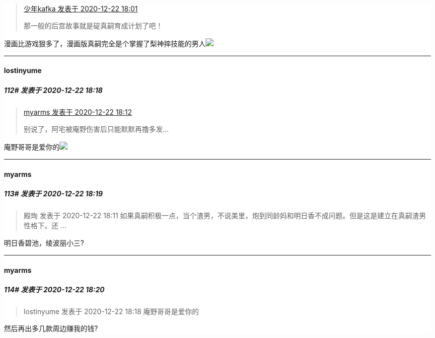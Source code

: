 

<blockquote><a href="httphttps://bbs.saraba1st.com/2b/forum.php?mod=redirect&amp;goto=findpost&amp;pid=49809623&amp;ptid=1978819" target="_blank">少年kafka 发表于 2020-12-22 18:01</a>

那一般的后宫故事就是碇真嗣育成计划了吧！</blockquote>
漫画比游戏狠多了，漫画版真嗣完全是个掌握了梨神摔技能的男人<img src="https://static.saraba1st.com/image/smiley/face2017/018.png" referrerpolicy="no-referrer">







*****

####  lostinyume  
##### 112#       发表于 2020-12-22 18:18



<blockquote><a href="httphttps://bbs.saraba1st.com/2b/forum.php?mod=redirect&amp;goto=findpost&amp;pid=49809746&amp;ptid=1978819" target="_blank">myarms 发表于 2020-12-22 18:12</a>

别说了，阿宅被庵野伤害后只能默默再撸多发...</blockquote>
庵野哥哥是爱你的<img src="https://static.saraba1st.com/image/smiley/face2017/048.png" referrerpolicy="no-referrer">







*****

####  myarms  
##### 113#       发表于 2020-12-22 18:19



<blockquote>殿珣 发表于 2020-12-22 18:11
如果真嗣积极一点，当个渣男，不说美里，炮到同龄妈和明日香不成问题。但是这是建立在真嗣渣男性格下。还 ...</blockquote>
明日香碧池，绫波丽小三?







*****

####  myarms  
##### 114#       发表于 2020-12-22 18:20



<blockquote>lostinyume 发表于 2020-12-22 18:18
庵野哥哥是爱你的</blockquote>
然后再出多几款周边赚我的钱?






